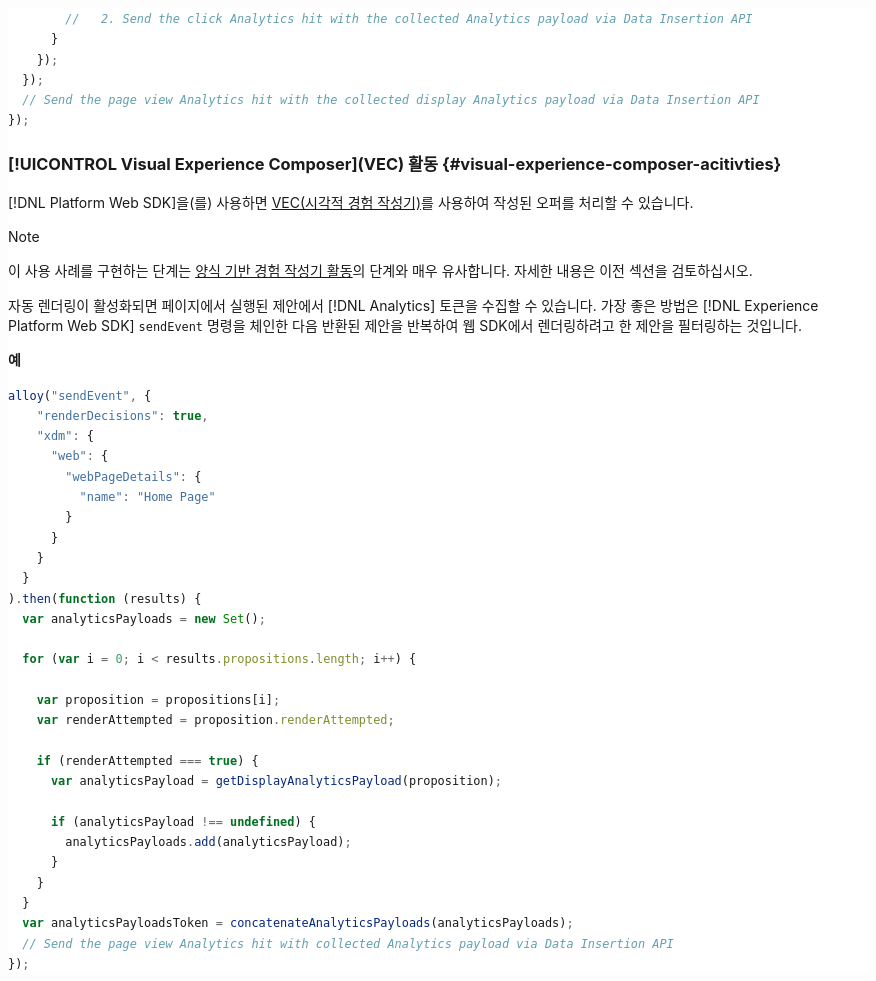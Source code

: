 ```javascript
        //   2. Send the click Analytics hit with the collected Analytics payload via Data Insertion API
      }
    });
  });
  // Send the page view Analytics hit with the collected display Analytics payload via Data Insertion API
});
```

### [!UICONTROL Visual Experience Composer]&#x200B;(VEC) 활동 {#visual-experience-composer-acitivties}

[!DNL Platform Web SDK]을(를) 사용하면 [VEC(시각적 경험 작성기)](https://experienceleague.adobe.com/docs/target/using/experiences/vec/visual-experience-composer.html?lang=ko)를 사용하여 작성된 오퍼를 처리할 수 있습니다.

>[!NOTE]
>
>이 사용 사례를 구현하는 단계는 [양식 기반 경험 작성기 활동](#form-based-composer)의 단계와 매우 유사합니다. 자세한 내용은 이전 섹션을 검토하십시오.

자동 렌더링이 활성화되면 페이지에서 실행된 제안에서 [!DNL Analytics] 토큰을 수집할 수 있습니다. 가장 좋은 방법은 [!DNL Experience Platform Web SDK] `sendEvent` 명령을 체인한 다음 반환된 제안을 반복하여 웹 SDK에서 렌더링하려고 한 제안을 필터링하는 것입니다.

**예**

```javascript
alloy("sendEvent", {
    "renderDecisions": true,
    "xdm": {
      "web": {
        "webPageDetails": {
          "name": "Home Page"
        }
      }
    }
  }
).then(function (results) {
  var analyticsPayloads = new Set();
  
  for (var i = 0; i < results.propositions.length; i++) {
  
    var proposition = propositions[i];
    var renderAttempted = proposition.renderAttempted;

    if (renderAttempted === true) {
      var analyticsPayload = getDisplayAnalyticsPayload(proposition);
      
      if (analyticsPayload !== undefined) {
        analyticsPayloads.add(analyticsPayload);
      }
    }
  }
  var analyticsPayloadsToken = concatenateAnalyticsPayloads(analyticsPayloads);
  // Send the page view Analytics hit with collected Analytics payload via Data Insertion API
});
```
